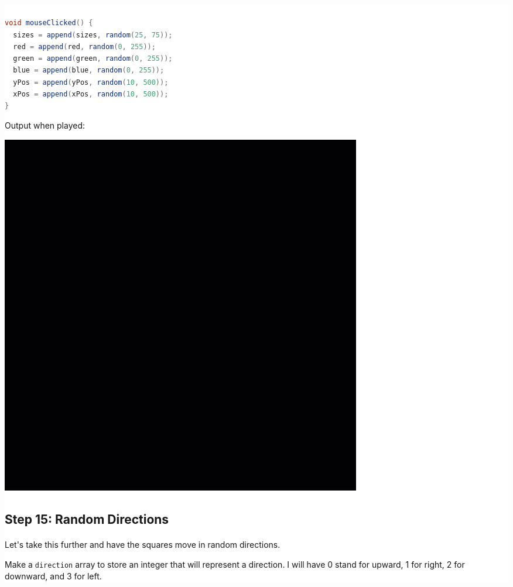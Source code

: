 ```java

void mouseClicked() {
  sizes = append(sizes, random(25, 75));
  red = append(red, random(0, 255));
  green = append(green, random(0, 255));
  blue = append(blue, random(0, 255));
  yPos = append(yPos, random(10, 500));
  xPos = append(xPos, random(10, 500));
}
```

Output when played:

![](../../.gitbook/assets/week5movingsquares7.gif)

## Step 15: Random Directions

Let's take this further and have the squares move in random directions.

Make a `direction` array to store an integer that will represent a direction. I will have 0 stand for upward, 1 for right, 2 for downward, and 3 for left.

